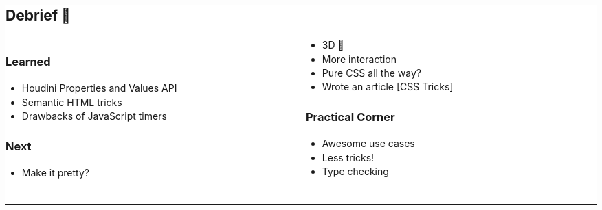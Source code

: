 ## Debrief 💫

<div class="col-count" style="column-count: 2;">
  <div>
  
  ### Learned
  - Houdini Properties and Values API
  - Semantic HTML tricks
  - Drawbacks of JavaScript timers
  
  </div>
  
  <div>

  ### Next
  - Make it pretty?
  - 3D 🤯
  - More interaction
  - Pure CSS all the way?
  - Wrote an article [CSS Tricks]

  </div>

  <div class="practical-post-it">
  
  ### Practical Corner
  - Awesome use cases
  - Less tricks!
  - Type checking

  </div>

</div>

---



---
